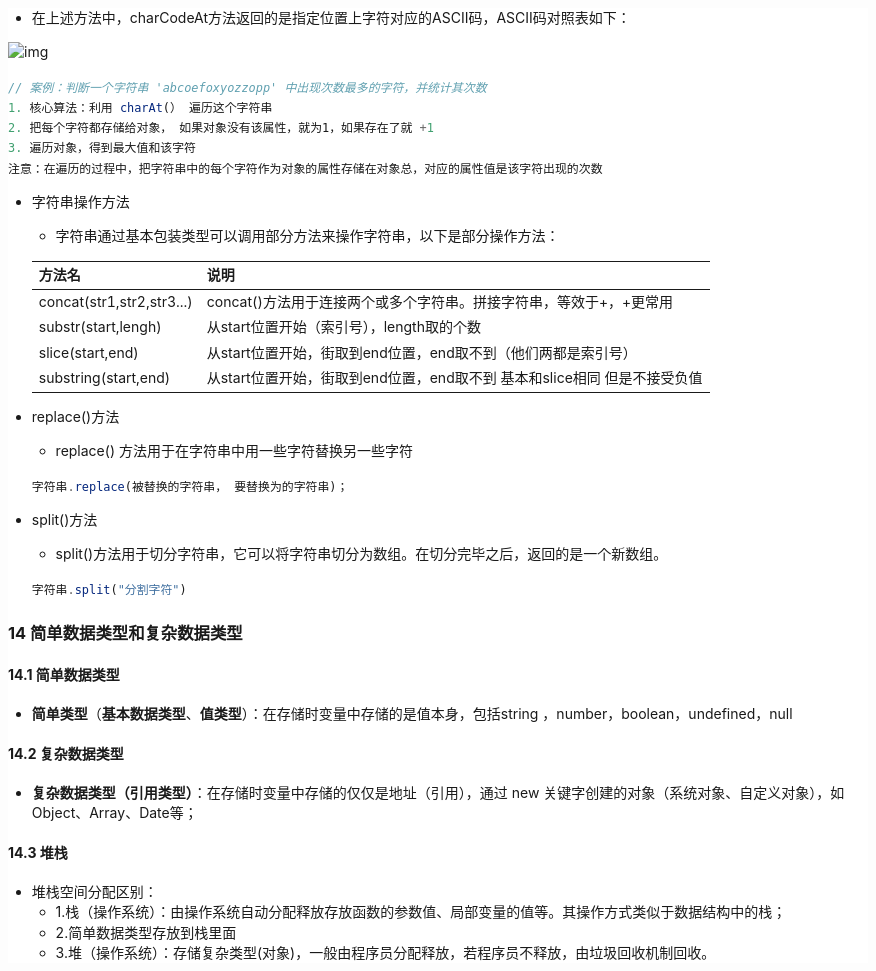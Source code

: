   - 在上述方法中，charCodeAt方法返回的是指定位置上字符对应的ASCII码，ASCII码对照表如下：

  ![img](https://ss3.bdstatic.com/70cFv8Sh_Q1YnxGkpoWK1HF6hhy/it/u=713559479,1669710562&fm=26&gp=0.jpg)

  ```js
  // 案例：判断一个字符串 'abcoefoxyozzopp' 中出现次数最多的字符，并统计其次数
  1. 核心算法：利用 charAt(） 遍历这个字符串
  2. 把每个字符都存储给对象， 如果对象没有该属性，就为1，如果存在了就 +1
  3. 遍历对象，得到最大值和该字符 	
  注意：在遍历的过程中，把字符串中的每个字符作为对象的属性存储在对象总，对应的属性值是该字符出现的次数
  ```

- 字符串操作方法

  - 字符串通过基本包装类型可以调用部分方法来操作字符串，以下是部分操作方法：

  | 方法名                    | 说明                                                         |
  | ------------------------- | ------------------------------------------------------------ |
  | concat(str1,str2,str3...) | concat()方法用于连接两个或多个字符串。拼接字符串，等效于+，+更常用 |
  | substr(start,lengh)       | 从start位置开始（索引号），length取的个数                    |
  | slice(start,end)          | 从start位置开始，街取到end位置，end取不到（他们两都是索引号） |
  | substring(start,end)      | 从start位置开始，街取到end位置，end取不到 基本和slice相同 但是不接受负值 |

- replace()方法

  - replace() 方法用于在字符串中用一些字符替换另一些字符

  ```js
  字符串.replace(被替换的字符串， 要替换为的字符串)；
  ```

- split()方法

  - split()方法用于切分字符串，它可以将字符串切分为数组。在切分完毕之后，返回的是一个新数组。

  ```js
  字符串.split("分割字符")
  ```

### 14 简单数据类型和复杂数据类型

#### 14.1 简单数据类型

- **简单类型**（**基本数据类型**、**值类型**）：在存储时变量中存储的是值本身，包括string ，number，boolean，undefined，null

#### 14.2 复杂数据类型

- **复杂数据类型（引用类型）**：在存储时变量中存储的仅仅是地址（引用），通过 new 关键字创建的对象（系统对象、自定义对象），如 Object、Array、Date等；

#### 14.3 堆栈

- 堆栈空间分配区别：
  - 1.栈（操作系统）：由操作系统自动分配释放存放函数的参数值、局部变量的值等。其操作方式类似于数据结构中的栈；
  - 2.简单数据类型存放到栈里面
  - 3.堆（操作系统）：存储复杂类型(对象)，一般由程序员分配释放，若程序员不释放，由垃圾回收机制回收。
